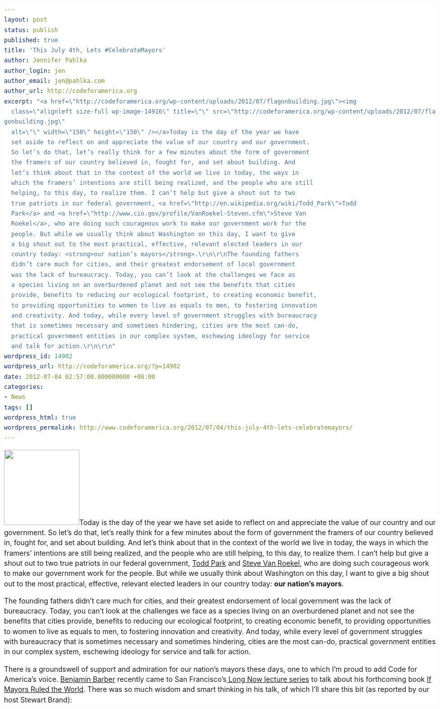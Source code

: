 ```yaml
---
layout: post
status: publish
published: true
title: 'This July 4th, Lets #CelebrateMayors'
author: Jennifer Pahlka
author_login: jen
author_email: jen@pahlka.com
author_url: http://codeforamerica.org
excerpt: "<a href=\"http://codeforamerica.org/wp-content/uploads/2012/07/flagonbuilding.jpg\"><img
  class=\"alignleft size-full wp-image-14916\" title=\"\" src=\"http://codeforamerica.org/wp-content/uploads/2012/07/flagonbuilding.jpg\"
  alt=\"\" width=\"150\" height=\"150\" /></a>Today is the day of the year we have
  set aside to reflect on and appreciate the value of our country and our government.
  So let’s do that, let’s really think for a few minutes about the form of government
  the framers of our country believed in, fought for, and set about building. And
  let’s think about that in the context of the world we live in today, the ways in
  which the framers’ intentions are still being realized, and the people who are still
  helping, to this day, to realize them. I can’t help but give a shout out to two
  true patriots in our federal government, <a href=\"http://en.wikipedia.org/wiki/Todd_Park\">Todd
  Park</a> and <a href=\"http://www.cio.gov/profile/VanRoekel-Steven.cfm\">Steve Van
  Roekel</a>, who are doing such courageous work to make our government work for the
  people. But while we usually think about Washington on this day, I want to give
  a big shout out to the most practical, effective, relevant elected leaders in our
  country today: <strong>our nation’s mayors</strong>.\r\n\r\nThe founding fathers
  didn’t care much for cities, and their greatest endorsement of local government
  was the lack of bureaucracy. Today, you can’t look at the challenges we face as
  a species living on an overburdened planet and not see the benefits that cities
  provide, benefits to reducing our ecological footprint, to creating economic benefit,
  to providing opportunities to women to live as equals to men, to fostering innovation
  and creativity. And today, while every level of government struggles with bureaucracy
  that is sometimes necessary and sometimes hindering, cities are the most can-do,
  practical government entities in our complex system, eschewing ideology for service
  and talk for action.\r\n\r\n"
wordpress_id: 14902
wordpress_url: http://codeforamerica.org/?p=14902
date: 2012-07-04 02:57:00.000000000 +00:00
categories:
- News
tags: []
wordpress_html: true
wordpress_permalink: http://www.codeforamerica.org/2012/07/04/this-july-4th-lets-celebratemayors/
---
```


<p><a href="http://codeforamerica.org/wp-content/uploads/2012/07/flagonbuilding.jpg"><img alt="" class="alignleft size-full wp-image-14916" height="150" src="http://codeforamerica.org/wp-content/uploads/2012/07/flagonbuilding.jpg" title="" width="150"/></a>Today is the day of the year we have set aside to reflect on and appreciate the value of our country and our government. So let’s do that, let’s really think for a few minutes about the form of government the framers of our country believed in, fought for, and set about building. And let’s think about that in the context of the world we live in today, the ways in which the framers’ intentions are still being realized, and the people who are still helping, to this day, to realize them. I can’t help but give a shout out to two true patriots in our federal government, <a href="http://en.wikipedia.org/wiki/Todd_Park">Todd Park</a> and <a href="http://www.cio.gov/profile/VanRoekel-Steven.cfm">Steve Van Roekel</a>, who are doing such courageous work to make our government work for the people. But while we usually think about Washington on this day, I want to give a big shout out to the most practical, effective, relevant elected leaders in our country today: <strong>our nation’s mayors</strong>.</p>
<p>The founding fathers didn’t care much for cities, and their greatest endorsement of local government was the lack of bureaucracy. Today, you can’t look at the challenges we face as a species living on an overburdened planet and not see the benefits that cities provide, benefits to reducing our ecological footprint, to creating economic benefit, to providing opportunities to women to live as equals to men, to fostering innovation and creativity. And today, while every level of government struggles with bureaucracy that is sometimes necessary and sometimes hindering, cities are the most can-do, practical government entities in our complex system, eschewing ideology for service and talk for action.</p>
<p><span id="more-14902"></span></p>
<p>There is a groundswell of support and admiration for our nation’s mayors these days, one to which I’m proud to add Code for America’s voice. <a href="http://en.wikipedia.org/wiki/Benjamin_Barber">Benjamin Barber</a> recently came to San Francisco’s<a href="http://fora.tv/2012/06/05/Benjamin_Barber_If_Mayors_Ruled_the_World"> Long Now lecture series</a> to talk about his forthcoming book <span style="text-decoration: underline;">If Mayors Ruled the World</span>. There was so much wisdom and smart thinking in his talk, of which I’ll share this bit (as reported by our host Stewart Brand):</p>